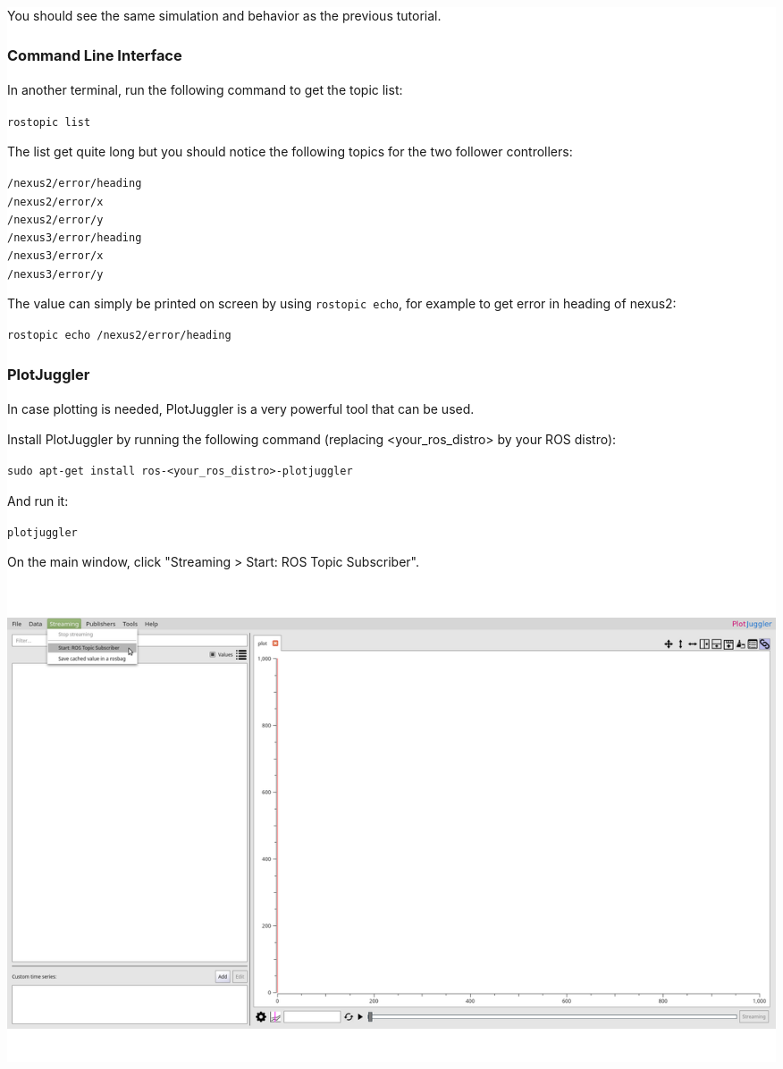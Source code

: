 You should see the same simulation and behavior as the previous tutorial.

### Command Line Interface

In another terminal, run the following command to get the topic list:

`rostopic list`

The list get quite long but you should notice the following topics for the two follower controllers:
```
/nexus2/error/heading
/nexus2/error/x
/nexus2/error/y
/nexus3/error/heading
/nexus3/error/x
/nexus3/error/y
```

The value can simply be printed on screen by using `rostopic echo`, for example to get error in heading of nexus2:

`rostopic echo /nexus2/error/heading`

### PlotJuggler

In case plotting is needed, PlotJuggler is a very powerful tool that can be used.

Install PlotJuggler by running the following command (replacing <your_ros_distro> by your ROS distro):

`sudo apt-get install ros-<your_ros_distro>-plotjuggler`

And run it:

`plotjuggler`

On the main window, click "Streaming > Start: ROS Topic Subscriber".

<a href="url"><img src="/documentation/pictures/tutorial_4_picture_1.png" align="center" height="535" width="1000"/></a>
